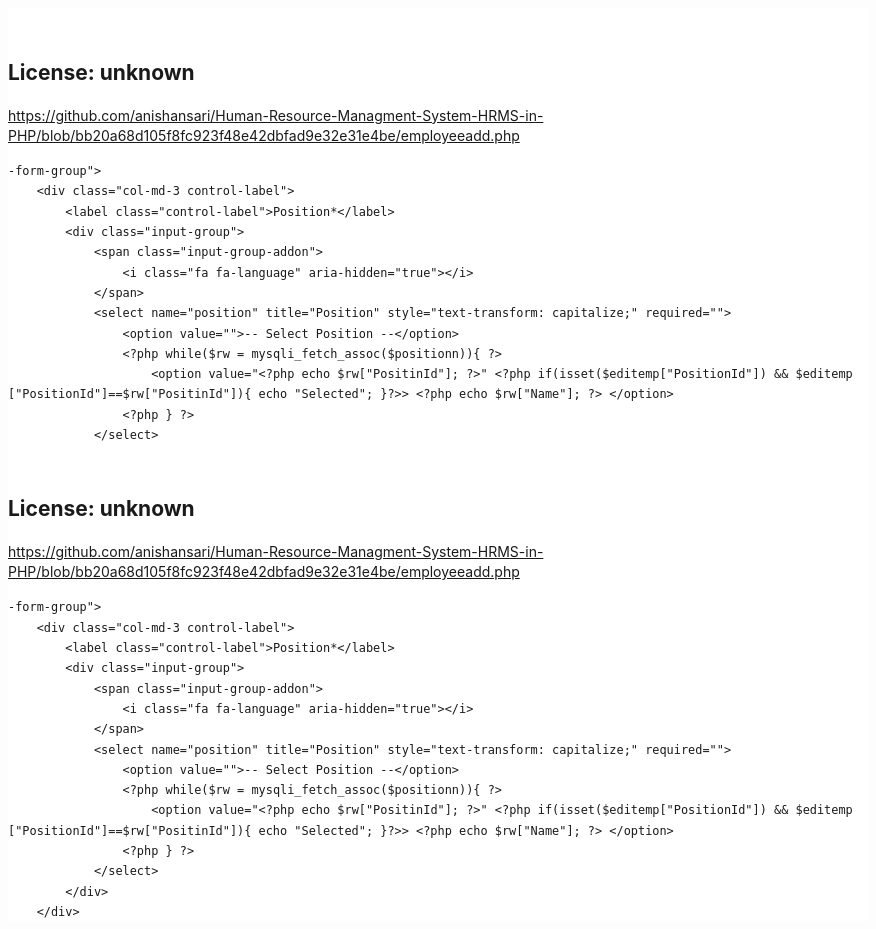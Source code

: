 ```
            
```


## License: unknown
https://github.com/anishansari/Human-Resource-Managment-System-HRMS-in-PHP/blob/bb20a68d105f8fc923f48e42dbfad9e32e31e4be/employeeadd.php

```
-form-group">
    <div class="col-md-3 control-label">
        <label class="control-label">Position*</label>
        <div class="input-group">             
            <span class="input-group-addon">
                <i class="fa fa-language" aria-hidden="true"></i>
            </span>
            <select name="position" title="Position" style="text-transform: capitalize;" required="">
                <option value="">-- Select Position --</option>
                <?php while($rw = mysqli_fetch_assoc($positionn)){ ?> 
                    <option value="<?php echo $rw["PositinId"]; ?>" <?php if(isset($editemp["PositionId"]) && $editemp["PositionId"]==$rw["PositinId"]){ echo "Selected"; }?>> <?php echo $rw["Name"]; ?> </option>
                <?php } ?>
            </select>
        
```


## License: unknown
https://github.com/anishansari/Human-Resource-Managment-System-HRMS-in-PHP/blob/bb20a68d105f8fc923f48e42dbfad9e32e31e4be/employeeadd.php

```
-form-group">
    <div class="col-md-3 control-label">
        <label class="control-label">Position*</label>
        <div class="input-group">             
            <span class="input-group-addon">
                <i class="fa fa-language" aria-hidden="true"></i>
            </span>
            <select name="position" title="Position" style="text-transform: capitalize;" required="">
                <option value="">-- Select Position --</option>
                <?php while($rw = mysqli_fetch_assoc($positionn)){ ?> 
                    <option value="<?php echo $rw["PositinId"]; ?>" <?php if(isset($editemp["PositionId"]) && $editemp["PositionId"]==$rw["PositinId"]){ echo "Selected"; }?>> <?php echo $rw["Name"]; ?> </option>
                <?php } ?>
            </select>
        </div>
    </div>
```
